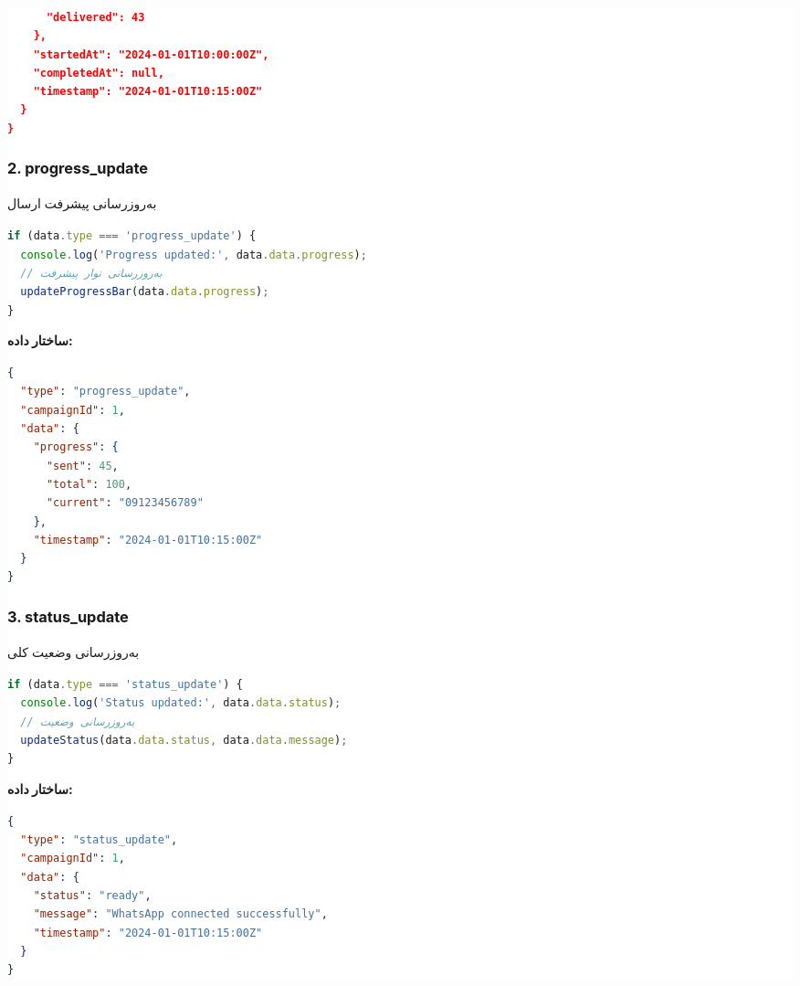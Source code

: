 ```json
      "delivered": 43
    },
    "startedAt": "2024-01-01T10:00:00Z",
    "completedAt": null,
    "timestamp": "2024-01-01T10:15:00Z"
  }
}
```

### 2. progress_update
به‌روزرسانی پیشرفت ارسال

```javascript
if (data.type === 'progress_update') {
  console.log('Progress updated:', data.data.progress);
  // به‌روزرسانی نوار پیشرفت
  updateProgressBar(data.data.progress);
}
```

**ساختار داده:**
```json
{
  "type": "progress_update",
  "campaignId": 1,
  "data": {
    "progress": {
      "sent": 45,
      "total": 100,
      "current": "09123456789"
    },
    "timestamp": "2024-01-01T10:15:00Z"
  }
}
```

### 3. status_update
به‌روزرسانی وضعیت کلی

```javascript
if (data.type === 'status_update') {
  console.log('Status updated:', data.data.status);
  // به‌روزرسانی وضعیت
  updateStatus(data.data.status, data.data.message);
}
```

**ساختار داده:**
```json
{
  "type": "status_update",
  "campaignId": 1,
  "data": {
    "status": "ready",
    "message": "WhatsApp connected successfully",
    "timestamp": "2024-01-01T10:15:00Z"
  }
}
```
